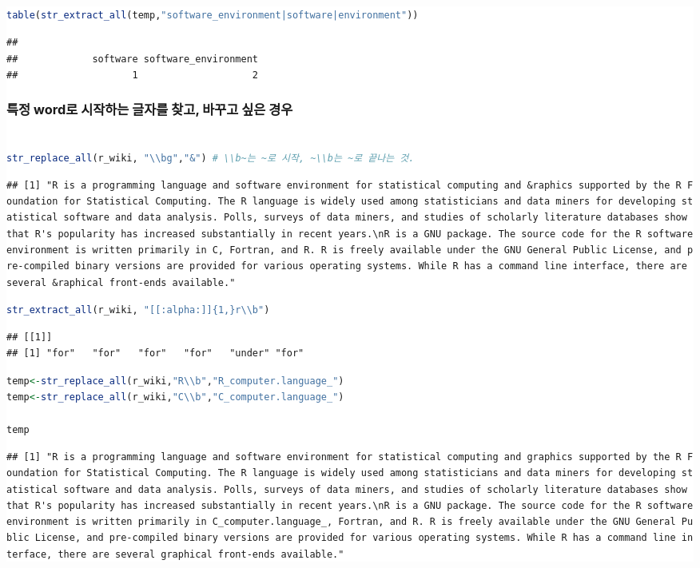 ``` r
table(str_extract_all(temp,"software_environment|software|environment"))
```

    ## 
    ##             software software_environment 
    ##                    1                    2



### 특정 word로 시작하는 글자를 찾고, 바꾸고 싶은 경우 

``` r

str_replace_all(r_wiki, "\\bg","&") # \\b~는 ~로 시작, ~\\b는 ~로 끝나는 것.
```

    ## [1] "R is a programming language and software environment for statistical computing and &raphics supported by the R Foundation for Statistical Computing. The R language is widely used among statisticians and data miners for developing statistical software and data analysis. Polls, surveys of data miners, and studies of scholarly literature databases show that R's popularity has increased substantially in recent years.\nR is a GNU package. The source code for the R software environment is written primarily in C, Fortran, and R. R is freely available under the GNU General Public License, and pre-compiled binary versions are provided for various operating systems. While R has a command line interface, there are several &raphical front-ends available."

``` r
str_extract_all(r_wiki, "[[:alpha:]]{1,}r\\b")
```

    ## [[1]]
    ## [1] "for"   "for"   "for"   "for"   "under" "for"

``` r
temp<-str_replace_all(r_wiki,"R\\b","R_computer.language_")
temp<-str_replace_all(r_wiki,"C\\b","C_computer.language_")

temp
```

    ## [1] "R is a programming language and software environment for statistical computing and graphics supported by the R Foundation for Statistical Computing. The R language is widely used among statisticians and data miners for developing statistical software and data analysis. Polls, surveys of data miners, and studies of scholarly literature databases show that R's popularity has increased substantially in recent years.\nR is a GNU package. The source code for the R software environment is written primarily in C_computer.language_, Fortran, and R. R is freely available under the GNU General Public License, and pre-compiled binary versions are provided for various operating systems. While R has a command line interface, there are several graphical front-ends available."
